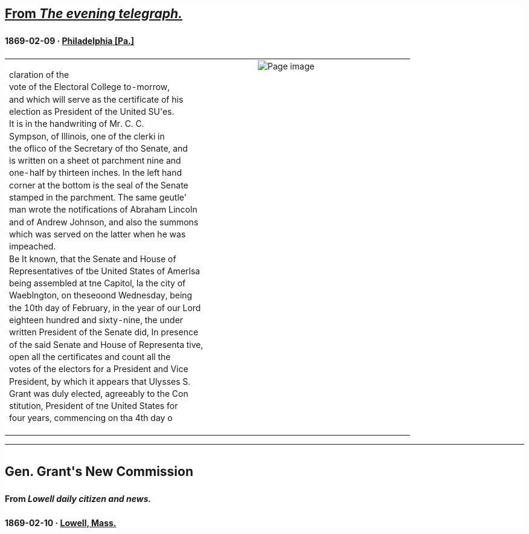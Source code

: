 
## [From _The evening telegraph._](https://www.loc.gov/resource/sn83025925/1869-02-09/ed-1/?sp=1)

#### 1869-02-09 &middot; [Philadelphia [Pa.]](http://dbpedia.org/resource/Philadelphia)

<table style="width: 100%;"><tr><td style="width: 50%">

claration of the  
vote of the Electoral College to-morrow,  
and which will serve as the certificate of his  
election as President of the United SU&#x27;es.  
It is in the handwriting of Mr. C. C.  
Sympson, of Illinois, one of the clerki in  
the oflico of the Secretary of tho Senate, and  
is written on a sheet ot parchment nine and  
one-half by thirteen inches. In the left hand  
corner at the bottom is the seal of the Senate  
stamped in the parchment. The same geutle&#x27;  
man wrote the notifications of Abraham Lincoln  
and of Andrew Johnson, and also the summons  
which was served on the latter when he was  
impeached.  
Be It known, that the Senate and House of  
Representatives of tbe United States of Amerlsa  
being assembled at tne Capitol, la the city of  
Waeblngton, on theseoond Wednesday, being  
the 10th day of February, in the year of our Lord  
eighteen hundred and sixty-nine, the under­  
written President of the Senate did, In presence  
of the said Senate and House of Representa tive,  
open all the certificates and count all the  
votes of the electors for a President and Vice­  
President, by which it appears that Ulysses S.  
Grant was duly elected, agreeably to the Con­  
stitution, President of tne United States for  
four years, commencing on tha 4th day o
</td><td style="width: 50%; max-height: 75%; margin: auto; display: block;">
<img alt="Page image" src="https://tile.loc.gov/image-services/iiif/service:ndnp:pst:batch_pst_ewing_ver01:data:sn83025925:00280776257:1869020901:0268/pct:31.969860064585575,25.439330543933053,14.639397201291711,14.449093444909344/!600,600/0/default.jpg"/>
</td>
</tr></table>

---

## Gen. Grant's New Commission

#### From _Lowell daily citizen and news._

#### 1869-02-10 &middot; [Lowell, Mass.](http://dbpedia.org/resource/Lowell%2C_Massachusetts)
